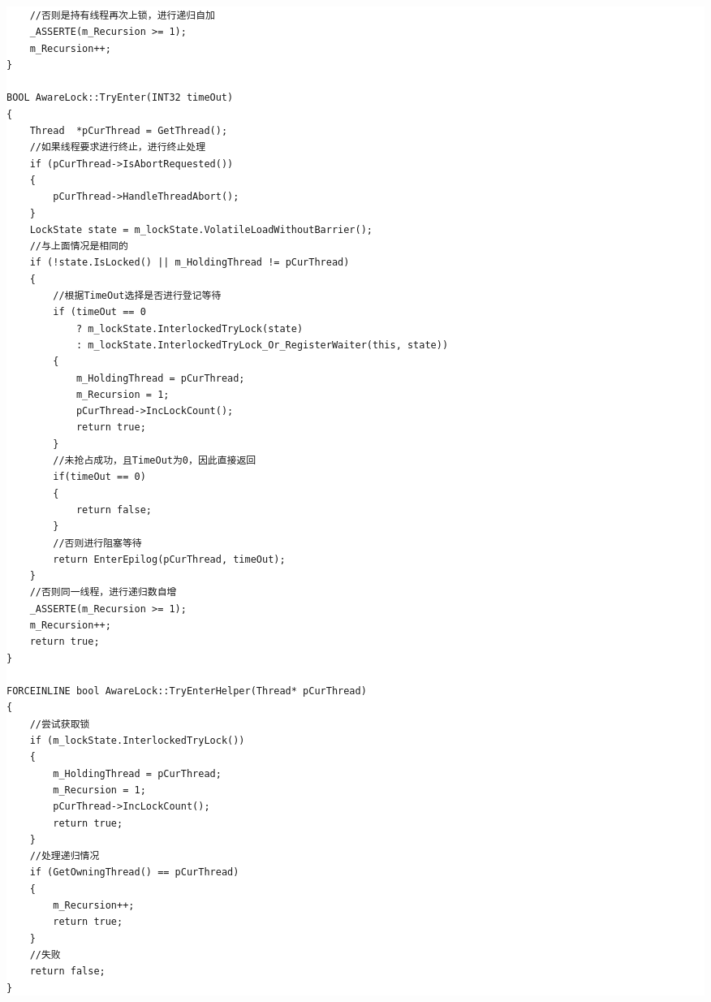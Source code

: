         //否则是持有线程再次上锁，进行递归自加
        _ASSERTE(m_Recursion >= 1);
        m_Recursion++;
    }

    BOOL AwareLock::TryEnter(INT32 timeOut)
    {
        Thread  *pCurThread = GetThread();
        //如果线程要求进行终止，进行终止处理
        if (pCurThread->IsAbortRequested())
        {
            pCurThread->HandleThreadAbort();
        }
        LockState state = m_lockState.VolatileLoadWithoutBarrier();
        //与上面情况是相同的
        if (!state.IsLocked() || m_HoldingThread != pCurThread)
        {
            //根据TimeOut选择是否进行登记等待
            if (timeOut == 0
                ? m_lockState.InterlockedTryLock(state)
                : m_lockState.InterlockedTryLock_Or_RegisterWaiter(this, state))
            {
                m_HoldingThread = pCurThread;
                m_Recursion = 1;
                pCurThread->IncLockCount();
                return true;
            }
            //未抢占成功，且TimeOut为0，因此直接返回
            if(timeOut == 0)
            {
                return false;
            }
            //否则进行阻塞等待
            return EnterEpilog(pCurThread, timeOut);
        }
        //否则同一线程，进行递归数自增
        _ASSERTE(m_Recursion >= 1);
        m_Recursion++;
        return true;
    }

    FORCEINLINE bool AwareLock::TryEnterHelper(Thread* pCurThread)
    {
        //尝试获取锁
        if (m_lockState.InterlockedTryLock())
        {
            m_HoldingThread = pCurThread;
            m_Recursion = 1;
            pCurThread->IncLockCount();
            return true;
        }
        //处理递归情况
        if (GetOwningThread() == pCurThread)
        {
            m_Recursion++;
            return true;
        }
        //失败
        return false;
    }
